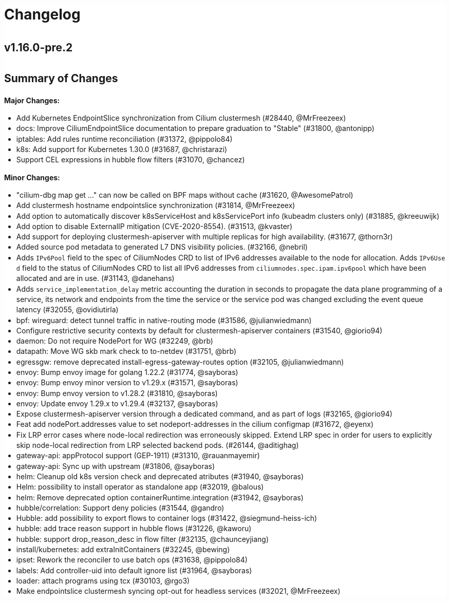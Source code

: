 # Changelog

## v1.16.0-pre.2

Summary of Changes
------------------

**Major Changes:**
* Add Kubernetes EndpointSlice synchronization from Cilium clustermesh (#28440, @MrFreezeex)
* docs: Improve CiliumEndpointSlice documentation to prepare graduation to "Stable" (#31800, @antonipp)
* iptables: Add rules runtime reconciliation (#31372, @pippolo84)
* k8s: Add support for Kubernetes 1.30.0 (#31687, @christarazi)
* Support CEL expressions in hubble flow filters (#31070, @chancez)

**Minor Changes:**
* "cilium-dbg map get ..." can now be called on BPF maps without cache (#31620, @AwesomePatrol)
* Add clustermesh hostname endpointslice synchronization (#31814, @MrFreezeex)
* Add option to automatically discover k8sServiceHost and k8sServicePort info (kubeadm clusters only) (#31885, @kreeuwijk)
* Add option to disable ExternalIP mitigation (CVE-2020-8554). (#31513, @kvaster)
* Add support for deploying clustermesh-apiserver with multiple replicas for high availability. (#31677, @thorn3r)
* Added source pod metadata to generated L7 DNS visibility policies. (#32166, @nebril)
* Adds `IPv6Pool` field to the spec of CiliumNodes CRD to list of IPv6 addresses available to the node for allocation.
 Adds `IPv6Used` field to the status of CiliumNodes CRD to list all IPv6 addresses from `ciliumnodes.spec.ipam.ipv6pool` which have been allocated and are in use. (#31143, @danehans)
* Adds `service_implementation_delay` metric accounting the duration in seconds to propagate the data plane programming of a service, its network and endpoints from the time the service or the service pod was changed excluding the event queue latency (#32055, @ovidiutirla)
* bpf: wireguard: detect tunnel traffic in native-routing mode (#31586, @julianwiedmann)
* Configure restrictive security contexts by default for clustermesh-apiserver containers (#31540, @giorio94)
* daemon: Do not require NodePort for WG (#32249, @brb)
* datapath: Move WG skb mark check to to-netdev (#31751, @brb)
* egressgw: remove deprecated install-egress-gateway-routes option (#32105, @julianwiedmann)
* envoy: Bump envoy image for golang 1.22.2 (#31774, @sayboras)
* envoy: Bump envoy minor version to v1.29.x (#31571, @sayboras)
* envoy: Bump envoy version to v1.28.2 (#31810, @sayboras)
* envoy: Update envoy 1.29.x to v1.29.4 (#32137, @sayboras)
* Expose clustermesh-apiserver version through a dedicated command, and as part of logs (#32165, @giorio94)
* Feat add nodePort.addresses value to set nodeport-addresses in the cilium configmap (#31672, @eyenx)
* Fix LRP error cases where node-local redirection was erroneously skipped. Extend LRP spec in order for users to explicitly skip node-local redirection from LRP selected backend pods. (#26144, @aditighag)
* gateway-api: appProtocol support (GEP-1911) (#31310, @rauanmayemir)
* gateway-api: Sync up with upstream (#31806, @sayboras)
* helm: Cleanup old k8s version check and deprecated atributes (#31940, @sayboras)
* Helm: possibility to install operator as standalone app (#32019, @balous)
* helm: Remove deprecated option containerRuntime.integration (#31942, @sayboras)
* hubble/correlation: Support deny policies (#31544, @gandro)
* Hubble: add possibility to export flows to container logs (#31422, @siegmund-heiss-ich)
* hubble: add trace reason support in hubble flows (#31226, @kaworu)
* hubble: support drop_reason_desc in flow filter (#32135, @chaunceyjiang)
* install/kubernetes: add extraInitContainers (#32245, @bewing)
* ipset: Rework the reconciler to use batch ops (#31638, @pippolo84)
* labels: Add controller-uid into default ignore list (#31964, @sayboras)
* loader: attach programs using tcx (#30103, @rgo3)
* Make endpointslice clustermesh syncing opt-out for headless services (#32021, @MrFreezeex)